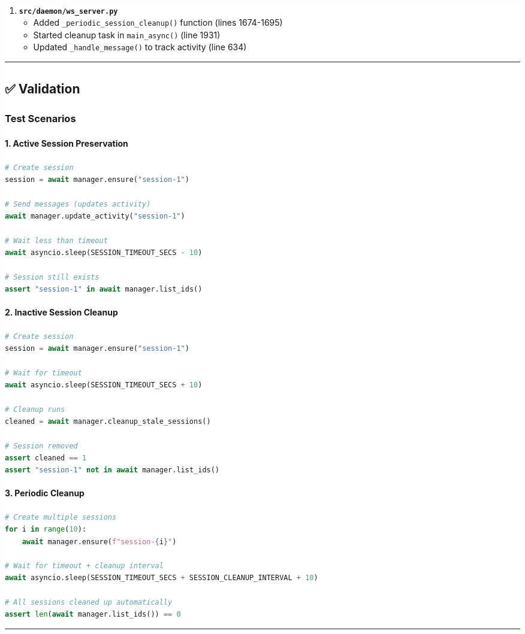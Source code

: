1. **`src/daemon/ws_server.py`**
   - Added `_periodic_session_cleanup()` function (lines 1674-1695)
   - Started cleanup task in `main_async()` (line 1931)
   - Updated `_handle_message()` to track activity (line 634)

---

## ✅ Validation

### Test Scenarios

#### 1. Active Session Preservation
```python
# Create session
session = await manager.ensure("session-1")

# Send messages (updates activity)
await manager.update_activity("session-1")

# Wait less than timeout
await asyncio.sleep(SESSION_TIMEOUT_SECS - 10)

# Session still exists
assert "session-1" in await manager.list_ids()
```

#### 2. Inactive Session Cleanup
```python
# Create session
session = await manager.ensure("session-1")

# Wait for timeout
await asyncio.sleep(SESSION_TIMEOUT_SECS + 10)

# Cleanup runs
cleaned = await manager.cleanup_stale_sessions()

# Session removed
assert cleaned == 1
assert "session-1" not in await manager.list_ids()
```

#### 3. Periodic Cleanup
```python
# Create multiple sessions
for i in range(10):
    await manager.ensure(f"session-{i}")

# Wait for timeout + cleanup interval
await asyncio.sleep(SESSION_TIMEOUT_SECS + SESSION_CLEANUP_INTERVAL + 10)

# All sessions cleaned up automatically
assert len(await manager.list_ids()) == 0
```

---